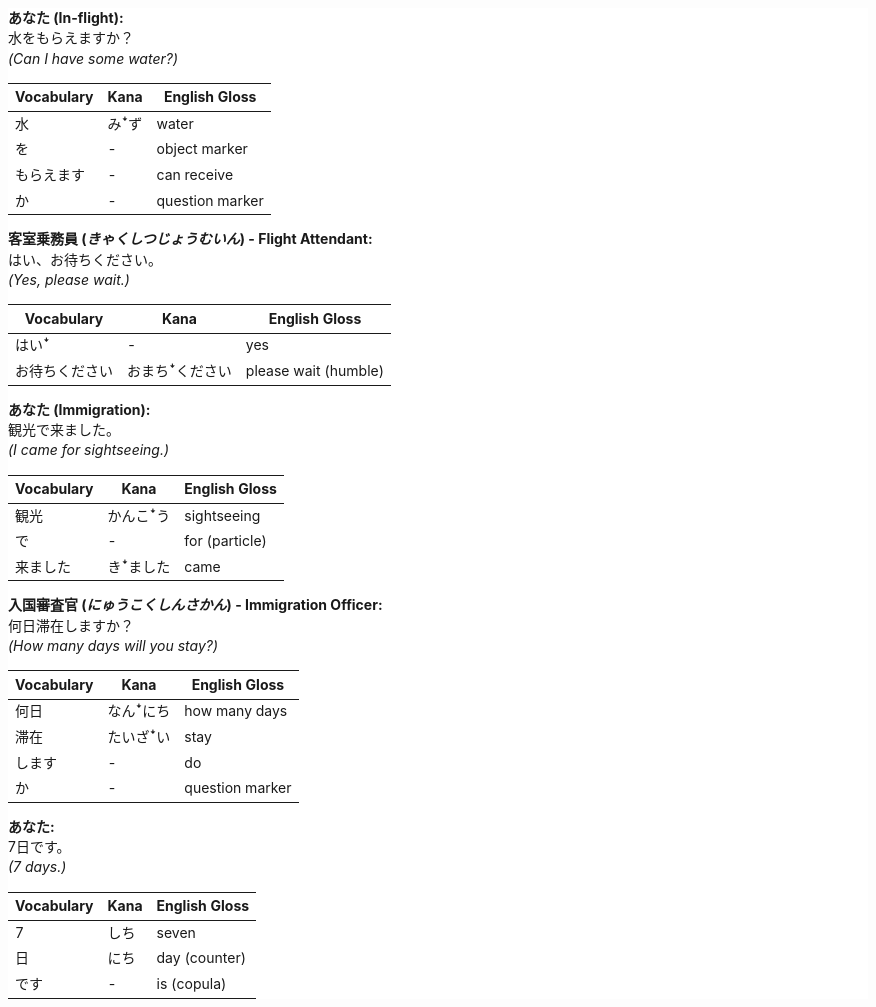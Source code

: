 **あなた (In-flight):**  
水をもらえますか？  
*(Can I have some water?)*

| Vocabulary | Kana       | English Gloss            |
|------------|------------|--------------------------|
| 水         | みꜜず     | water                    |
| を         | -          | object marker            |
| もらえます | -          | can receive              |
| か         | -          | question marker          |

**客室乗務員 (*きゃくしつじょうむいん*) - Flight Attendant:**  
はい、お待ちください。  
*(Yes, please wait.)*

| Vocabulary | Kana           | English Gloss            |
|------------|----------------|--------------------------|
| はいꜜ     | -              | yes                      |
| お待ちください | おまちꜜください | please wait (humble)     |

**あなた (Immigration):**  
観光で来ました。  
*(I came for sightseeing.)*

| Vocabulary | Kana       | English Gloss            |
|------------|------------|--------------------------|
| 観光       | かんこꜜう | sightseeing              |
| で         | -          | for (particle)           |
| 来ました   | きꜜました | came                     |

**入国審査官 (*にゅうこくしんさかん*) - Immigration Officer:**  
何日滞在しますか？  
*(How many days will you stay?)*

| Vocabulary | Kana       | English Gloss            |
|------------|------------|--------------------------|
| 何日       | なんꜜにち | how many days            |
| 滞在       | たいざꜜい | stay                     |
| します     | -          | do                       |
| か         | -          | question marker          |

**あなた:**  
7日です。  
*(7 days.)*

| Vocabulary | Kana       | English Gloss            |
|------------|------------|--------------------------|
| 7          | しち      | seven                    |
| 日         | にち      | day (counter)            |
| です       | -          | is (copula)              |
